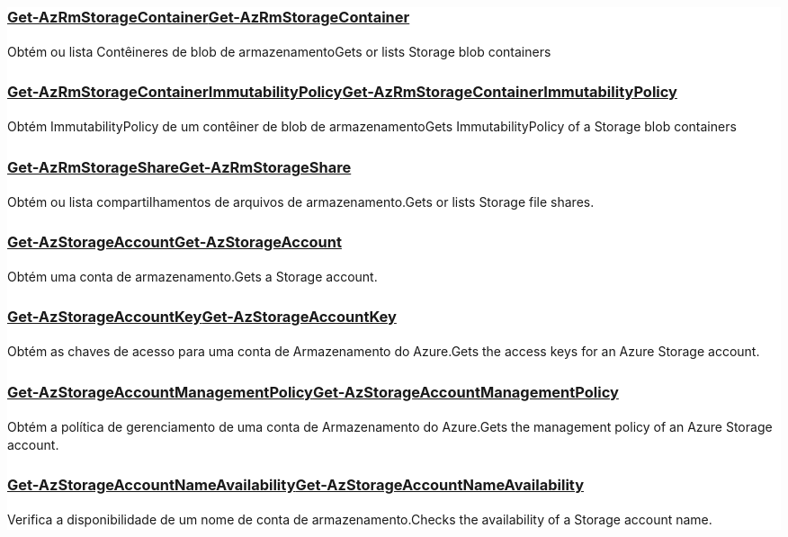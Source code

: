 ### [<span data-ttu-id="d7ea1-138">Get-AzRmStorageContainer</span><span class="sxs-lookup"><span data-stu-id="d7ea1-138">Get-AzRmStorageContainer</span></span>](Get-AzRmStorageContainer.md)
<span data-ttu-id="d7ea1-139">Obtém ou lista Contêineres de blob de armazenamento</span><span class="sxs-lookup"><span data-stu-id="d7ea1-139">Gets or lists Storage blob containers</span></span>

### [<span data-ttu-id="d7ea1-140">Get-AzRmStorageContainerImmutabilityPolicy</span><span class="sxs-lookup"><span data-stu-id="d7ea1-140">Get-AzRmStorageContainerImmutabilityPolicy</span></span>](Get-AzRmStorageContainerImmutabilityPolicy.md)
<span data-ttu-id="d7ea1-141">Obtém ImmutabilityPolicy de um contêiner de blob de armazenamento</span><span class="sxs-lookup"><span data-stu-id="d7ea1-141">Gets ImmutabilityPolicy of a Storage blob containers</span></span>

### [<span data-ttu-id="d7ea1-142">Get-AzRmStorageShare</span><span class="sxs-lookup"><span data-stu-id="d7ea1-142">Get-AzRmStorageShare</span></span>](Get-AzRmStorageShare.md)
<span data-ttu-id="d7ea1-143">Obtém ou lista compartilhamentos de arquivos de armazenamento.</span><span class="sxs-lookup"><span data-stu-id="d7ea1-143">Gets or lists Storage file shares.</span></span>

### [<span data-ttu-id="d7ea1-144">Get-AzStorageAccount</span><span class="sxs-lookup"><span data-stu-id="d7ea1-144">Get-AzStorageAccount</span></span>](Get-AzStorageAccount.md)
<span data-ttu-id="d7ea1-145">Obtém uma conta de armazenamento.</span><span class="sxs-lookup"><span data-stu-id="d7ea1-145">Gets a Storage account.</span></span>

### [<span data-ttu-id="d7ea1-146">Get-AzStorageAccountKey</span><span class="sxs-lookup"><span data-stu-id="d7ea1-146">Get-AzStorageAccountKey</span></span>](Get-AzStorageAccountKey.md)
<span data-ttu-id="d7ea1-147">Obtém as chaves de acesso para uma conta de Armazenamento do Azure.</span><span class="sxs-lookup"><span data-stu-id="d7ea1-147">Gets the access keys for an Azure Storage account.</span></span>

### [<span data-ttu-id="d7ea1-148">Get-AzStorageAccountManagementPolicy</span><span class="sxs-lookup"><span data-stu-id="d7ea1-148">Get-AzStorageAccountManagementPolicy</span></span>](Get-AzStorageAccountManagementPolicy.md)
<span data-ttu-id="d7ea1-149">Obtém a política de gerenciamento de uma conta de Armazenamento do Azure.</span><span class="sxs-lookup"><span data-stu-id="d7ea1-149">Gets the management policy of an Azure Storage account.</span></span>

### [<span data-ttu-id="d7ea1-150">Get-AzStorageAccountNameAvailability</span><span class="sxs-lookup"><span data-stu-id="d7ea1-150">Get-AzStorageAccountNameAvailability</span></span>](Get-AzStorageAccountNameAvailability.md)
<span data-ttu-id="d7ea1-151">Verifica a disponibilidade de um nome de conta de armazenamento.</span><span class="sxs-lookup"><span data-stu-id="d7ea1-151">Checks the availability of a Storage account name.</span></span>
